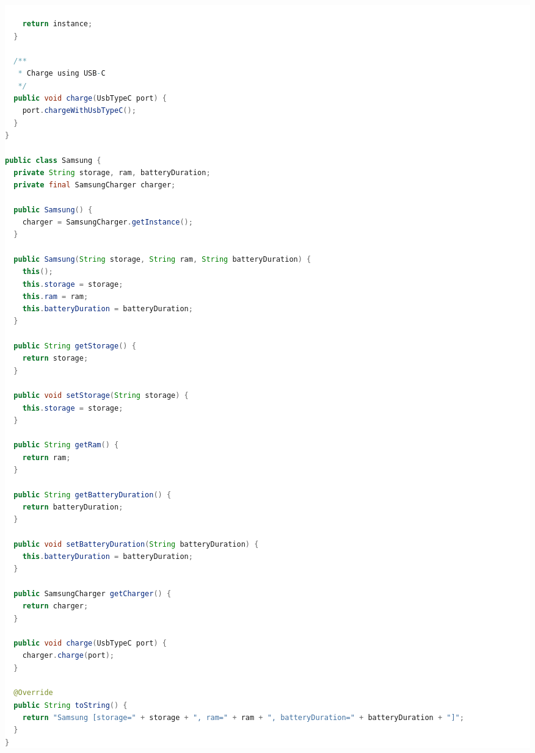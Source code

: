 ```java

    return instance;
  }

  /**
   * Charge using USB-C
   */
  public void charge(UsbTypeC port) {
    port.chargeWithUsbTypeC();
  }
}

public class Samsung {
  private String storage, ram, batteryDuration;
  private final SamsungCharger charger;

  public Samsung() {
    charger = SamsungCharger.getInstance();
  }

  public Samsung(String storage, String ram, String batteryDuration) {
    this();
    this.storage = storage;
    this.ram = ram;
    this.batteryDuration = batteryDuration;
  }

  public String getStorage() {
    return storage;
  }

  public void setStorage(String storage) {
    this.storage = storage;
  }

  public String getRam() {
    return ram;
  }

  public String getBatteryDuration() {
    return batteryDuration;
  }

  public void setBatteryDuration(String batteryDuration) {
    this.batteryDuration = batteryDuration;
  }

  public SamsungCharger getCharger() {
    return charger;
  }

  public void charge(UsbTypeC port) {
    charger.charge(port);
  }

  @Override
  public String toString() {
    return "Samsung [storage=" + storage + ", ram=" + ram + ", batteryDuration=" + batteryDuration + "]";
  }
}
```
